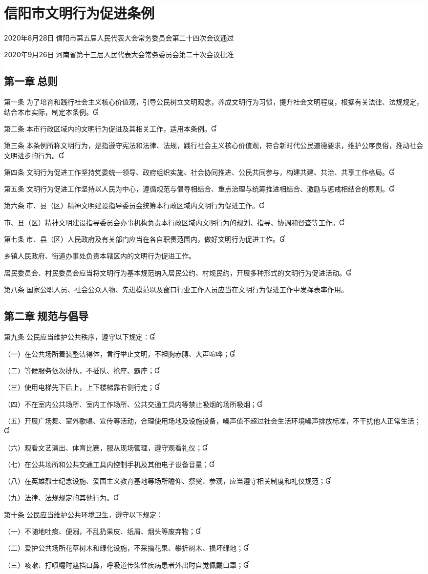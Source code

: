 # 信阳市文明行为促进条例

2020年8月28日 信阳市第五届人民代表大会常务委员会第二十四次会议通过

2020年9月26日 河南省第十三届人民代表大会常务委员会第二十次会议批准



## 第一章  总则

第一条 为了培育和践行社会主义核心价值观，引导公民树立文明观念，养成文明行为习惯，提升社会文明程度，根据有关法律、法规规定，结合本市实际，制定本条例。

第二条 本市行政区域内的文明行为促进及其相关工作，适用本条例。

第三条 本条例所称文明行为，是指遵守宪法和法律、法规，践行社会主义核心价值观，符合新时代公民道德要求，维护公序良俗，推动社会文明进步的行为。

第四条 文明行为促进工作坚持党委统一领导、政府组织实施、社会协同推进、公民共同参与，构建共建、共治、共享工作格局。

第五条 文明行为促进工作坚持以人民为中心，遵循规范与倡导相结合、重点治理与统筹推进相结合、激励与惩戒相结合的原则。

第六条 市、县（区）精神文明建设指导委员会统筹本行政区域内文明行为促进工作。

市、县（区）精神文明建设指导委员会办事机构负责本行政区域内文明行为的规划、指导、协调和督查等工作。

第七条 市、县（区）人民政府及有关部门应当在各自职责范围内，做好文明行为促进工作。

乡镇人民政府、街道办事处负责本辖区内的文明行为促进工作。

居民委员会、村民委员会应当将文明行为基本规范纳入居民公约、村规民约，开展多种形式的文明行为促进活动。

第八条 国家公职人员、社会公众人物、先进模范以及窗口行业工作人员应当在文明行为促进工作中发挥表率作用。

## 第二章  规范与倡导

第九条 公民应当维护公共秩序，遵守以下规定：

（一）在公共场所着装整洁得体，言行举止文明，不袒胸赤膊、大声喧哗；

（二）等候服务依次排队，不插队、抢座、霸座；

（三）使用电梯先下后上，上下楼梯靠右侧行走；

（四）不在室内公共场所、室内工作场所、公共交通工具内等禁止吸烟的场所吸烟；

（五）开展广场舞、室外歌唱、宣传等活动，合理使用场地及设施设备，噪声值不超过社会生活环境噪声排放标准，不干扰他人正常生活；

（六）观看文艺演出、体育比赛，服从现场管理，遵守观看礼仪；

（七）在公共场所和公共交通工具内控制手机及其他电子设备音量；

（八）在英雄烈士纪念设施、爱国主义教育基地等场所瞻仰、祭奠、参观，应当遵守相关制度和礼仪规范；

（九）法律、法规规定的其他行为。

第十条 公民应当维护公共环境卫生，遵守以下规定：

（一）不随地吐痰、便溺，不乱扔果皮、纸屑、烟头等废弃物；

（二）爱护公共场所花草树木和绿化设施，不采摘花果、攀折树木、损坏绿地；

（三）咳嗽、打喷嚏时遮挡口鼻，呼吸道传染性疾病患者外出时自觉佩戴口罩；
